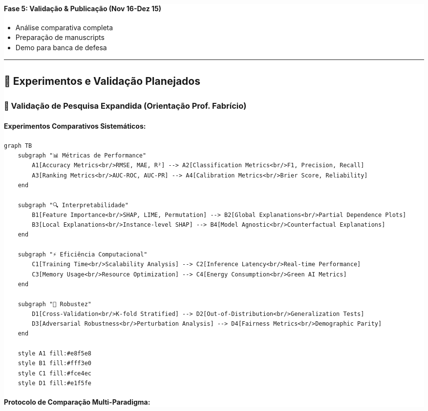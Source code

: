 #### **Fase 5: Validação & Publicação (Nov 16-Dez 15)**
- Análise comparativa completa
- Preparação de manuscripts
- Demo para banca de defesa

---

## **🔬 Experimentos e Validação Planejados**

### **🔬 Validação de Pesquisa Expandida (Orientação Prof. Fabrício)**

#### **Experimentos Comparativos Sistemáticos:**

```mermaid
graph TB
    subgraph "📊 Métricas de Performance"
        A1[Accuracy Metrics<br/>RMSE, MAE, R²] --> A2[Classification Metrics<br/>F1, Precision, Recall]
        A3[Ranking Metrics<br/>AUC-ROC, AUC-PR] --> A4[Calibration Metrics<br/>Brier Score, Reliability]
    end
    
    subgraph "🔍 Interpretabilidade"
        B1[Feature Importance<br/>SHAP, LIME, Permutation] --> B2[Global Explanations<br/>Partial Dependence Plots]
        B3[Local Explanations<br/>Instance-level SHAP] --> B4[Model Agnostic<br/>Counterfactual Explanations]
    end
    
    subgraph "⚡ Eficiência Computacional"
        C1[Training Time<br/>Scalability Analysis] --> C2[Inference Latency<br/>Real-time Performance]
        C3[Memory Usage<br/>Resource Optimization] --> C4[Energy Consumption<br/>Green AI Metrics]
    end
    
    subgraph "🎯 Robustez"
        D1[Cross-Validation<br/>K-fold Stratified] --> D2[Out-of-Distribution<br/>Generalization Tests]
        D3[Adversarial Robustness<br/>Perturbation Analysis] --> D4[Fairness Metrics<br/>Demographic Parity]
    end
    
    style A1 fill:#e8f5e8
    style B1 fill:#fff3e0
    style C1 fill:#fce4ec
    style D1 fill:#e1f5fe
```

#### **Protocolo de Comparação Multi-Paradigma:**
